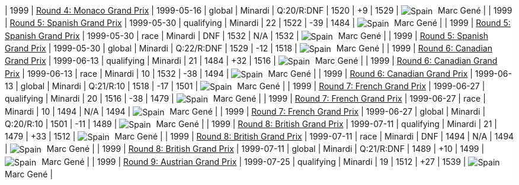 | 1999 | [Round 4: Monaco Grand Prix](../results/1999-season-report.md#round-4-monaco-grand-prix) | 1999-05-16 | global | Minardi | Q:20/R:DNF | 1520 | +9 | 1529 | <img src="https://upload.wikimedia.org/wikipedia/commons/9/9a/Flag_of_Spain.svg" alt="Spain" width="20" height="auto" style="vertical-align: middle; margin-right: 5px;" onerror="this.outerHTML='🇪🇸'; this.style.marginRight='5px';"/> Marc Gené |
| 1999 | [Round 5: Spanish Grand Prix](../results/1999-season-report.md#round-5-spanish-grand-prix) | 1999-05-30 | qualifying | Minardi | 22 | 1522 | -39 | 1484 | <img src="https://upload.wikimedia.org/wikipedia/commons/9/9a/Flag_of_Spain.svg" alt="Spain" width="20" height="auto" style="vertical-align: middle; margin-right: 5px;" onerror="this.outerHTML='🇪🇸'; this.style.marginRight='5px';"/> Marc Gené |
| 1999 | [Round 5: Spanish Grand Prix](../results/1999-season-report.md#round-5-spanish-grand-prix) | 1999-05-30 | race | Minardi | DNF | 1532 | N/A | 1532 | <img src="https://upload.wikimedia.org/wikipedia/commons/9/9a/Flag_of_Spain.svg" alt="Spain" width="20" height="auto" style="vertical-align: middle; margin-right: 5px;" onerror="this.outerHTML='🇪🇸'; this.style.marginRight='5px';"/> Marc Gené |
| 1999 | [Round 5: Spanish Grand Prix](../results/1999-season-report.md#round-5-spanish-grand-prix) | 1999-05-30 | global | Minardi | Q:22/R:DNF | 1529 | -12 | 1518 | <img src="https://upload.wikimedia.org/wikipedia/commons/9/9a/Flag_of_Spain.svg" alt="Spain" width="20" height="auto" style="vertical-align: middle; margin-right: 5px;" onerror="this.outerHTML='🇪🇸'; this.style.marginRight='5px';"/> Marc Gené |
| 1999 | [Round 6: Canadian Grand Prix](../results/1999-season-report.md#round-6-canadian-grand-prix) | 1999-06-13 | qualifying | Minardi | 21 | 1484 | +32 | 1516 | <img src="https://upload.wikimedia.org/wikipedia/commons/9/9a/Flag_of_Spain.svg" alt="Spain" width="20" height="auto" style="vertical-align: middle; margin-right: 5px;" onerror="this.outerHTML='🇪🇸'; this.style.marginRight='5px';"/> Marc Gené |
| 1999 | [Round 6: Canadian Grand Prix](../results/1999-season-report.md#round-6-canadian-grand-prix) | 1999-06-13 | race | Minardi | 10 | 1532 | -38 | 1494 | <img src="https://upload.wikimedia.org/wikipedia/commons/9/9a/Flag_of_Spain.svg" alt="Spain" width="20" height="auto" style="vertical-align: middle; margin-right: 5px;" onerror="this.outerHTML='🇪🇸'; this.style.marginRight='5px';"/> Marc Gené |
| 1999 | [Round 6: Canadian Grand Prix](../results/1999-season-report.md#round-6-canadian-grand-prix) | 1999-06-13 | global | Minardi | Q:21/R:10 | 1518 | -17 | 1501 | <img src="https://upload.wikimedia.org/wikipedia/commons/9/9a/Flag_of_Spain.svg" alt="Spain" width="20" height="auto" style="vertical-align: middle; margin-right: 5px;" onerror="this.outerHTML='🇪🇸'; this.style.marginRight='5px';"/> Marc Gené |
| 1999 | [Round 7: French Grand Prix](../results/1999-season-report.md#round-7-french-grand-prix) | 1999-06-27 | qualifying | Minardi | 20 | 1516 | -38 | 1479 | <img src="https://upload.wikimedia.org/wikipedia/commons/9/9a/Flag_of_Spain.svg" alt="Spain" width="20" height="auto" style="vertical-align: middle; margin-right: 5px;" onerror="this.outerHTML='🇪🇸'; this.style.marginRight='5px';"/> Marc Gené |
| 1999 | [Round 7: French Grand Prix](../results/1999-season-report.md#round-7-french-grand-prix) | 1999-06-27 | race | Minardi | 10 | 1494 | N/A | 1494 | <img src="https://upload.wikimedia.org/wikipedia/commons/9/9a/Flag_of_Spain.svg" alt="Spain" width="20" height="auto" style="vertical-align: middle; margin-right: 5px;" onerror="this.outerHTML='🇪🇸'; this.style.marginRight='5px';"/> Marc Gené |
| 1999 | [Round 7: French Grand Prix](../results/1999-season-report.md#round-7-french-grand-prix) | 1999-06-27 | global | Minardi | Q:20/R:10 | 1501 | -11 | 1489 | <img src="https://upload.wikimedia.org/wikipedia/commons/9/9a/Flag_of_Spain.svg" alt="Spain" width="20" height="auto" style="vertical-align: middle; margin-right: 5px;" onerror="this.outerHTML='🇪🇸'; this.style.marginRight='5px';"/> Marc Gené |
| 1999 | [Round 8: British Grand Prix](../results/1999-season-report.md#round-8-british-grand-prix) | 1999-07-11 | qualifying | Minardi | 21 | 1479 | +33 | 1512 | <img src="https://upload.wikimedia.org/wikipedia/commons/9/9a/Flag_of_Spain.svg" alt="Spain" width="20" height="auto" style="vertical-align: middle; margin-right: 5px;" onerror="this.outerHTML='🇪🇸'; this.style.marginRight='5px';"/> Marc Gené |
| 1999 | [Round 8: British Grand Prix](../results/1999-season-report.md#round-8-british-grand-prix) | 1999-07-11 | race | Minardi | DNF | 1494 | N/A | 1494 | <img src="https://upload.wikimedia.org/wikipedia/commons/9/9a/Flag_of_Spain.svg" alt="Spain" width="20" height="auto" style="vertical-align: middle; margin-right: 5px;" onerror="this.outerHTML='🇪🇸'; this.style.marginRight='5px';"/> Marc Gené |
| 1999 | [Round 8: British Grand Prix](../results/1999-season-report.md#round-8-british-grand-prix) | 1999-07-11 | global | Minardi | Q:21/R:DNF | 1489 | +10 | 1499 | <img src="https://upload.wikimedia.org/wikipedia/commons/9/9a/Flag_of_Spain.svg" alt="Spain" width="20" height="auto" style="vertical-align: middle; margin-right: 5px;" onerror="this.outerHTML='🇪🇸'; this.style.marginRight='5px';"/> Marc Gené |
| 1999 | [Round 9: Austrian Grand Prix](../results/1999-season-report.md#round-9-austrian-grand-prix) | 1999-07-25 | qualifying | Minardi | 19 | 1512 | +27 | 1539 | <img src="https://upload.wikimedia.org/wikipedia/commons/9/9a/Flag_of_Spain.svg" alt="Spain" width="20" height="auto" style="vertical-align: middle; margin-right: 5px;" onerror="this.outerHTML='🇪🇸'; this.style.marginRight='5px';"/> Marc Gené |